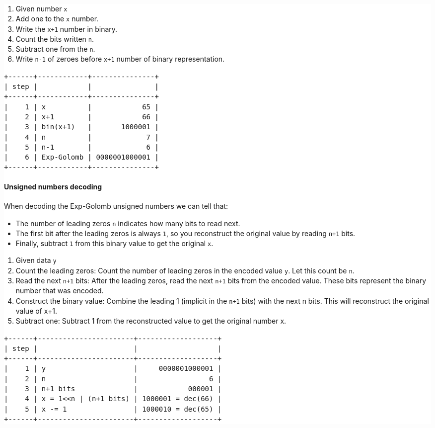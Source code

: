 1. Given number `x`
2. Add one to the `x` number.
3. Write the `x+1` number in binary.
4. Count the bits written `n`.
5. Subtract one from the `n`.
6. Write `n-1` of zeroes before `x+1` number of binary representation.

<pre class="ascii center">
+------+------------+---------------+
| step |            |               |
+------+------------+---------------+
|    1 | x          |            65 |
|    2 | x+1        |            66 |
|    3 | bin(x+1)   |       1000001 |
|    4 | n          |             7 |
|    5 | n-1        |             6 |
|    6 | Exp-Golomb | 0000001000001 |
+------+------------+---------------+
</pre>

#### Unsigned numbers decoding
When decoding the Exp-Golomb unsigned numbers we can tell that:
- The number of leading zeros `n` indicates how many bits to read next.
- The first bit after the leading zeros is always `1`, so you reconstruct the original value by reading `n+1` bits.
- Finally, subtract `1` from this binary value to get the original `x`.

1. Given data `y`
2. Count the leading zeros: Count the number of leading zeros in the encoded value `y`. Let this count be `n`.
3. Read the next `n+1` bits: After the leading zeros, read the next `n+1` bits from the encoded value. These bits represent the binary number that was encoded.
4. Construct the binary value: Combine the leading 1 (implicit in the `n+1` bits) with the next n bits. This will reconstruct the original value of x+1.
5. Subtract one: Subtract 1 from the reconstructed value to get the original number x.

<pre class="ascii center">
+------+-----------------------+-------------------+
| step |                       |                   |
+------+-----------------------+-------------------+
|    1 | y                     |     0000001000001 |
|    2 | n                     |                 6 |
|    3 | n+1 bits              |            000001 |
|    4 | x = 1&lt&ltn | (n+1 bits) | 1000001 = dec(66) |
|    5 | x -= 1                | 1000010 = dec(65) |
+------+-----------------------+-------------------+
</pre>
